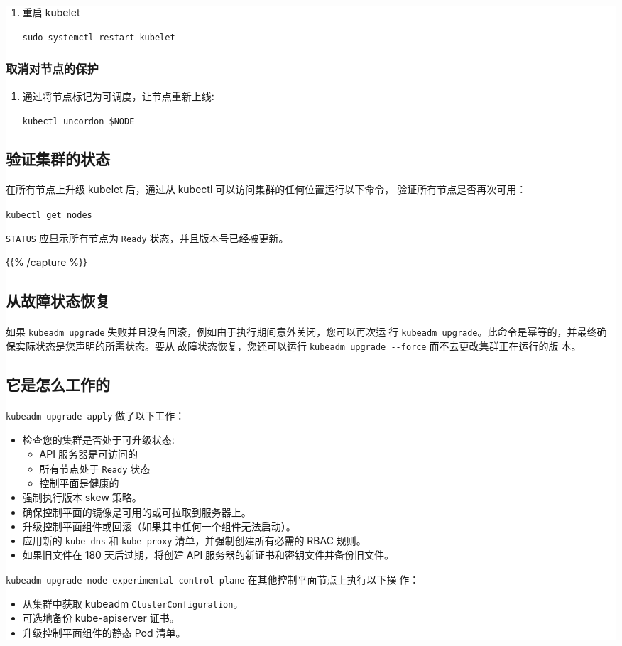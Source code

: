 

1.  重启 kubelet

    ```shell
    sudo systemctl restart kubelet
    ```



### 取消对节点的保护



1.  通过将节点标记为可调度，让节点重新上线:

    ```shell
    kubectl uncordon $NODE
    ```



## 验证集群的状态

在所有节点上升级 kubelet 后，通过从 kubectl 可以访问集群的任何位置运行以下命令，
验证所有节点是否再次可用：

```shell
kubectl get nodes
```



`STATUS` 应显示所有节点为 `Ready` 状态，并且版本号已经被更新。

{{% /capture %}}



## 从故障状态恢复

如果 `kubeadm upgrade` 失败并且没有回滚，例如由于执行期间意外关闭，您可以再次运
行 `kubeadm upgrade`。此命令是幂等的，并最终确保实际状态是您声明的所需状态。要从
故障状态恢复，您还可以运行 `kubeadm upgrade --force` 而不去更改集群正在运行的版
本。



## 它是怎么工作的

`kubeadm upgrade apply` 做了以下工作：

- 检查您的集群是否处于可升级状态:
  - API 服务器是可访问的
  - 所有节点处于 `Ready` 状态
  - 控制平面是健康的
- 强制执行版本 skew 策略。
- 确保控制平面的镜像是可用的或可拉取到服务器上。
- 升级控制平面组件或回滚（如果其中任何一个组件无法启动）。
- 应用新的 `kube-dns` 和 `kube-proxy` 清单，并强制创建所有必需的 RBAC 规则。
- 如果旧文件在 180 天后过期，将创建 API 服务器的新证书和密钥文件并备份旧文件。



`kubeadm upgrade node experimental-control-plane` 在其他控制平面节点上执行以下操
作：

- 从集群中获取 kubeadm `ClusterConfiguration`。
- 可选地备份 kube-apiserver 证书。
- 升级控制平面组件的静态 Pod 清单。
